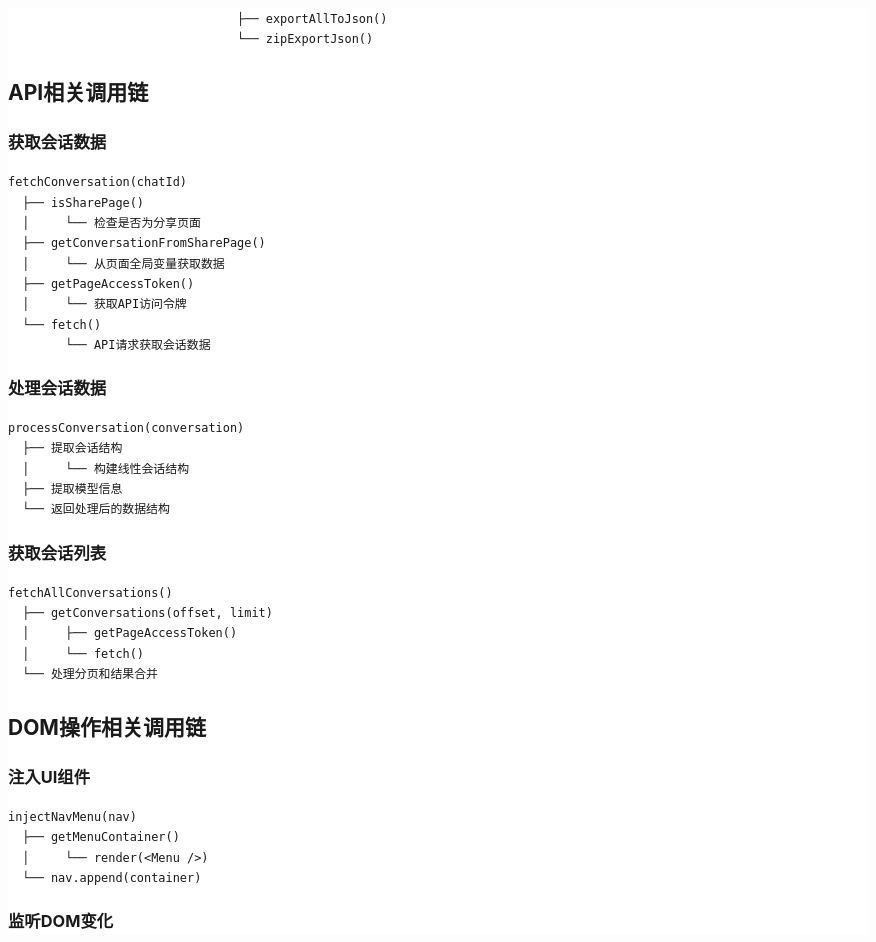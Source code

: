 ```
                                ├── exportAllToJson()
                                └── zipExportJson()
```

## API相关调用链

### 获取会话数据

```
fetchConversation(chatId)
  ├── isSharePage()
  │     └── 检查是否为分享页面
  ├── getConversationFromSharePage()
  │     └── 从页面全局变量获取数据
  ├── getPageAccessToken()
  │     └── 获取API访问令牌
  └── fetch()
        └── API请求获取会话数据
```

### 处理会话数据

```
processConversation(conversation)
  ├── 提取会话结构
  │     └── 构建线性会话结构
  ├── 提取模型信息
  └── 返回处理后的数据结构
```

### 获取会话列表

```
fetchAllConversations()
  ├── getConversations(offset, limit)
  │     ├── getPageAccessToken()
  │     └── fetch()
  └── 处理分页和结果合并
```

## DOM操作相关调用链

### 注入UI组件

```
injectNavMenu(nav)
  ├── getMenuContainer()
  │     └── render(<Menu />)
  └── nav.append(container)
```

### 监听DOM变化
